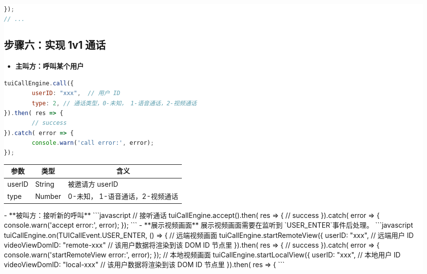 ```javascript
});      
// ...
```

[](id:step6)
## 步骤六：实现 1v1 通话
- **主叫方：呼叫某个用户**
```javascript
tuiCallEngine.call({
		userID: "xxx",  // 用户 ID
		type: 2, // 通话类型，0-未知， 1-语音通话，2-视频通话
}).then( res => {
		// success
}).catch( error => {
		console.warn('call error:', error);
});
```
<table>
<thead>
<tr>
<th>参数</th>
<th>类型</th>
<th>含义</th>
</tr>
</thead>
<tbody><tr>
<td>userID</td>
<td>String</td>
<td>被邀请方 userID</td>
</tr>
<tr>
<td>type</td>
<td>Number</td>
<td>0-未知， 1-语音通话，2-视频通话</td>
</tr>
</tbody></table>
- **被叫方：接听新的呼叫**
```javascript
// 接听通话
tuiCallEngine.accept().then( res => {
		// success
}).catch( error => {
		console.warn('accept error:', error);
});
```
- **展示视频画面**
展示视频画面需要在监听到 `USER_ENTER`事件后处理。
```javascript
tuiCallEngine.on(TUICallEvent.USER_ENTER, () => {
		// 远端视频画面
		tuiCallEngine.startRemoteView({
				userID: "xxx", // 远端用户 ID
				videoViewDomID: "remote-xxx" // 该用户数据将渲染到该 DOM ID 节点里
		}).then( res => {
				// success
		}).catch( error => {
				console.warn('startRemoteView error:', error);
		});
		// 本地视频画面
		tuiCallEngine.startLocalView({
				userID: "xxx", // 本地用户 ID
				videoViewDomID: "local-xxx" // 该用户数据将渲染到该 DOM ID 节点里
		}).then( res => {
```